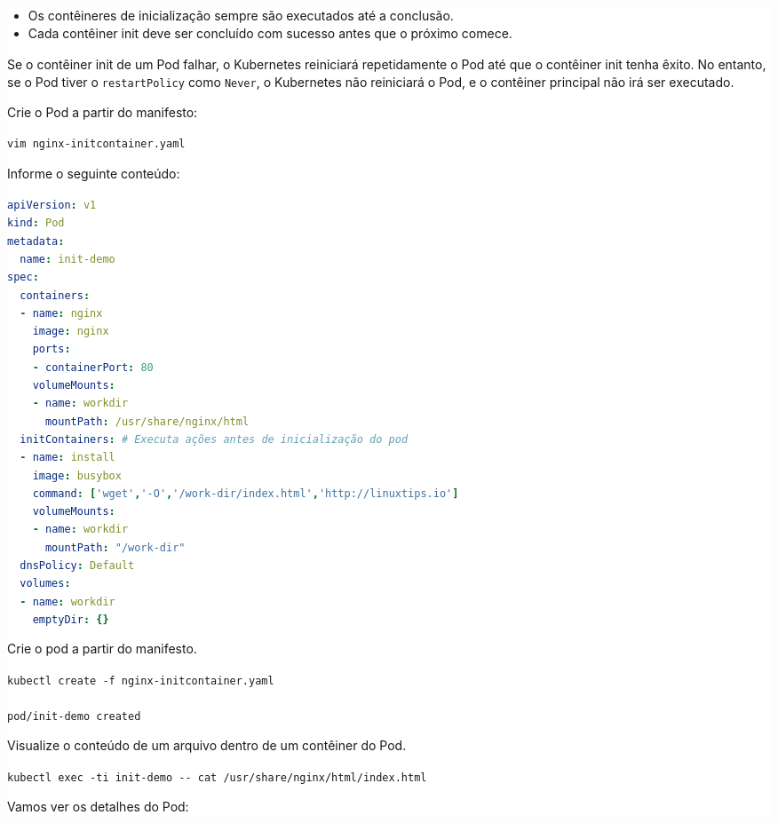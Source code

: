 - Os contêineres de inicialização sempre são executados até a conclusão.
- Cada contêiner init deve ser concluído com sucesso antes que o próximo comece.

Se o contêiner init de um Pod falhar, o Kubernetes reiniciará repetidamente o Pod até que o contêiner init tenha êxito. No entanto, se o Pod tiver o ``restartPolicy`` como ``Never``, o Kubernetes não reiniciará o Pod, e o contêiner principal não irá ser executado.

Crie o Pod a partir do manifesto:

```
vim nginx-initcontainer.yaml
```

Informe o seguinte conteúdo:

```yaml
apiVersion: v1
kind: Pod
metadata:
  name: init-demo
spec:
  containers:
  - name: nginx
    image: nginx
    ports:
    - containerPort: 80
    volumeMounts:
    - name: workdir
      mountPath: /usr/share/nginx/html
  initContainers: # Executa ações antes de inicialização do pod
  - name: install
    image: busybox
    command: ['wget','-O','/work-dir/index.html','http://linuxtips.io']
    volumeMounts:
    - name: workdir
      mountPath: "/work-dir"
  dnsPolicy: Default
  volumes:
  - name: workdir
    emptyDir: {}
```

Crie o pod a partir do manifesto.

```
kubectl create -f nginx-initcontainer.yaml

pod/init-demo created
```

Visualize o conteúdo de um arquivo dentro de um contêiner do Pod.

```
kubectl exec -ti init-demo -- cat /usr/share/nginx/html/index.html
```

Vamos ver os detalhes do Pod:
